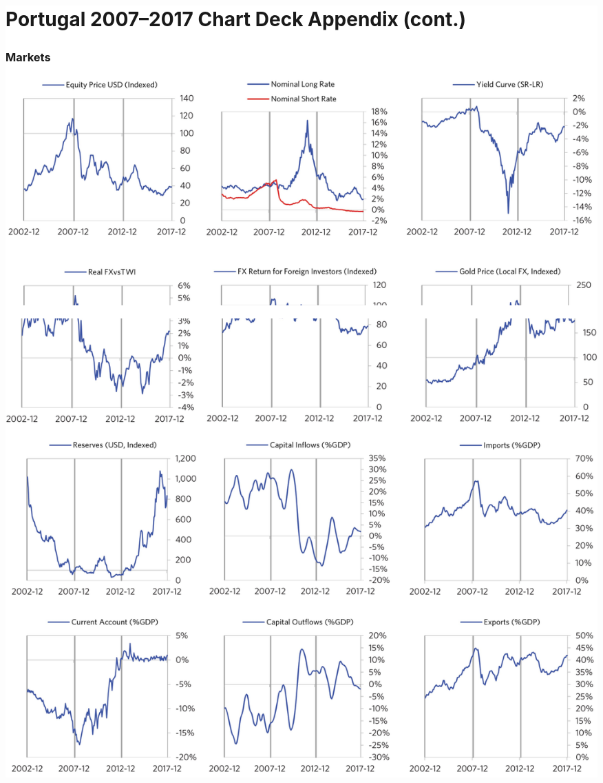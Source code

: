 # **Portugal 2007–2017 Chart Deck Appendix (cont.)**

### **Markets**

![](Attachments/BigDebtCycles_page_85_Figure_2.jpeg)

![](Attachments/BigDebtCycles_page_85_Figure_3.jpeg)

![](Attachments/BigDebtCycles_page_85_Figure_5.jpeg)
